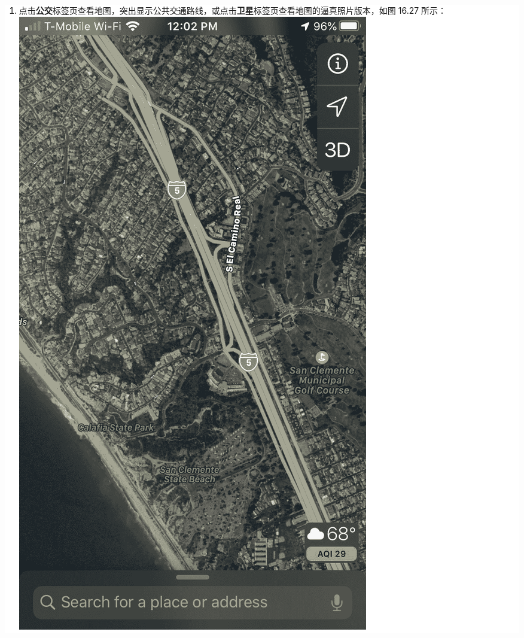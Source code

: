 1.  点击**公交**标签页查看地图，突出显示公共交通路线，或点击**卫星**标签页查看地图的逼真照片版本，如图 16.27 所示：![图 16.27 – 地图的卫星视图    ](img/Figure_16.27_B14100.jpg)
